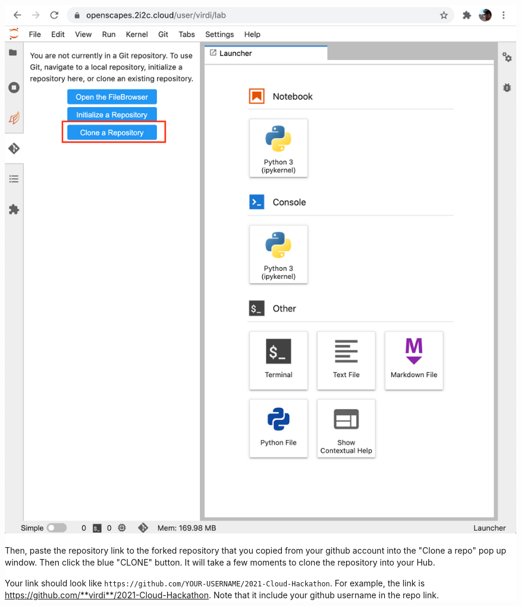 ![](img/JupyterHub-GitExtension.png)

Then, paste the repository link to the forked repository that you copied from your github account into the "Clone a repo" pop up window. Then click the blue "CLONE" button. It will take a few moments to clone the repository into your Hub.

Your link should look like `https://github.com/YOUR-USERNAME/2021-Cloud-Hackathon`. For example, the link is https://github.com/**virdi**/2021-Cloud-Hackathon. Note that it include your github username in the repo link.
